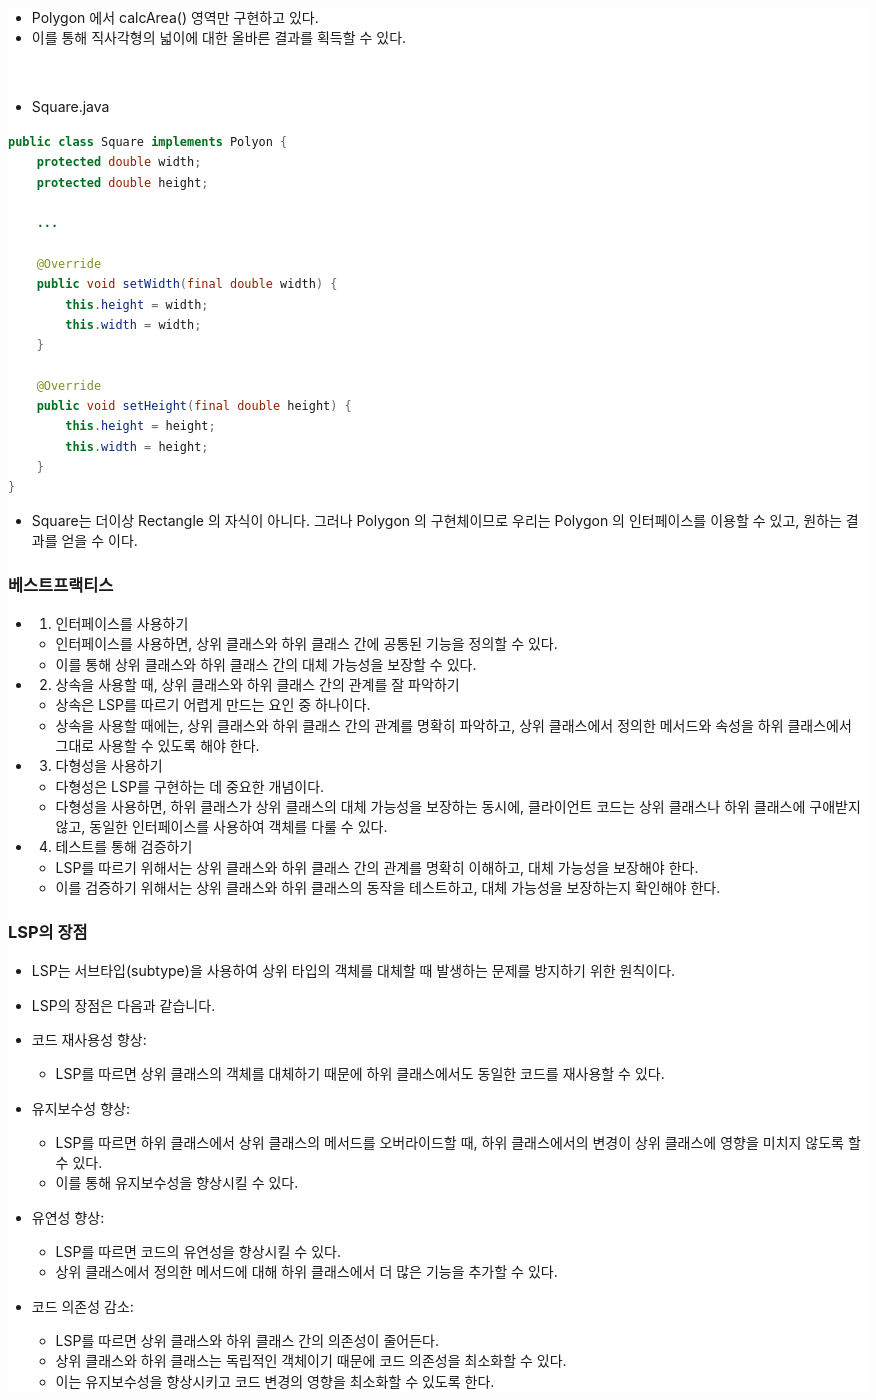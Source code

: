 - Polygon 에서 calcArea() 영역만 구현하고 있다.
- 이를 통해 직사각형의 넓이에 대한 올바른 결과를 획득할 수 있다. 

<br/>

- Square.java
  
```java
public class Square implements Polyon {
    protected double width;
    protected double height;

    ...

    @Override
    public void setWidth(final double width) {
        this.height = width;
        this.width = width;
    }

    @Override
    public void setHeight(final double height) {
        this.height = height;
        this.width = height;
    }
}
```

- Square는 더이상 Rectangle 의 자식이 아니다. 그러나 Polygon 의 구현체이므로 우리는 Polygon 의 인터페이스를 이용할 수 있고, 원하는 결과를 얻을 수 이다.

### 베스트프랙티스

- 1. 인터페이스를 사용하기
  - 인터페이스를 사용하면, 상위 클래스와 하위 클래스 간에 공통된 기능을 정의할 수 있다.
  - 이를 통해 상위 클래스와 하위 클래스 간의 대체 가능성을 보장할 수 있다.
- 2. 상속을 사용할 때, 상위 클래스와 하위 클래스 간의 관계를 잘 파악하기
  - 상속은 LSP를 따르기 어렵게 만드는 요인 중 하나이다.
  - 상속을 사용할 때에는, 상위 클래스와 하위 클래스 간의 관계를 명확히 파악하고, 상위 클래스에서 정의한 메서드와 속성을 하위 클래스에서 그대로 사용할 수 있도록 해야 한다.
- 3. 다형성을 사용하기
  - 다형성은 LSP를 구현하는 데 중요한 개념이다.
  - 다형성을 사용하면, 하위 클래스가 상위 클래스의 대체 가능성을 보장하는 동시에, 클라이언트 코드는 상위 클래스나 하위 클래스에 구애받지 않고, 동일한 인터페이스를 사용하여 객체를 다룰 수 있다.
- 4. 테스트를 통해 검증하기
  - LSP를 따르기 위해서는 상위 클래스와 하위 클래스 간의 관계를 명확히 이해하고, 대체 가능성을 보장해야 한다. 
  - 이를 검증하기 위해서는 상위 클래스와 하위 클래스의 동작을 테스트하고, 대체 가능성을 보장하는지 확인해야 한다.

### LSP의 장점 

- LSP는 서브타입(subtype)을 사용하여 상위 타입의 객체를 대체할 때 발생하는 문제를 방지하기 위한 원칙이다. 
- LSP의 장점은 다음과 같습니다.

- 코드 재사용성 향상: 
  - LSP를 따르면 상위 클래스의 객체를 대체하기 때문에 하위 클래스에서도 동일한 코드를 재사용할 수 있다.
- 유지보수성 향상: 
  - LSP를 따르면 하위 클래스에서 상위 클래스의 메서드를 오버라이드할 때, 하위 클래스에서의 변경이 상위 클래스에 영향을 미치지 않도록 할 수 있다. 
  - 이를 통해 유지보수성을 향상시킬 수 있다.
- 유연성 향상: 
  - LSP를 따르면 코드의 유연성을 향상시킬 수 있다. 
  - 상위 클래스에서 정의한 메서드에 대해 하위 클래스에서 더 많은 기능을 추가할 수 있다.
- 코드 의존성 감소: 
  - LSP를 따르면 상위 클래스와 하위 클래스 간의 의존성이 줄어든다. 
  - 상위 클래스와 하위 클래스는 독립적인 객체이기 때문에 코드 의존성을 최소화할 수 있다. 
  - 이는 유지보수성을 향상시키고 코드 변경의 영향을 최소화할 수 있도록 한다.
